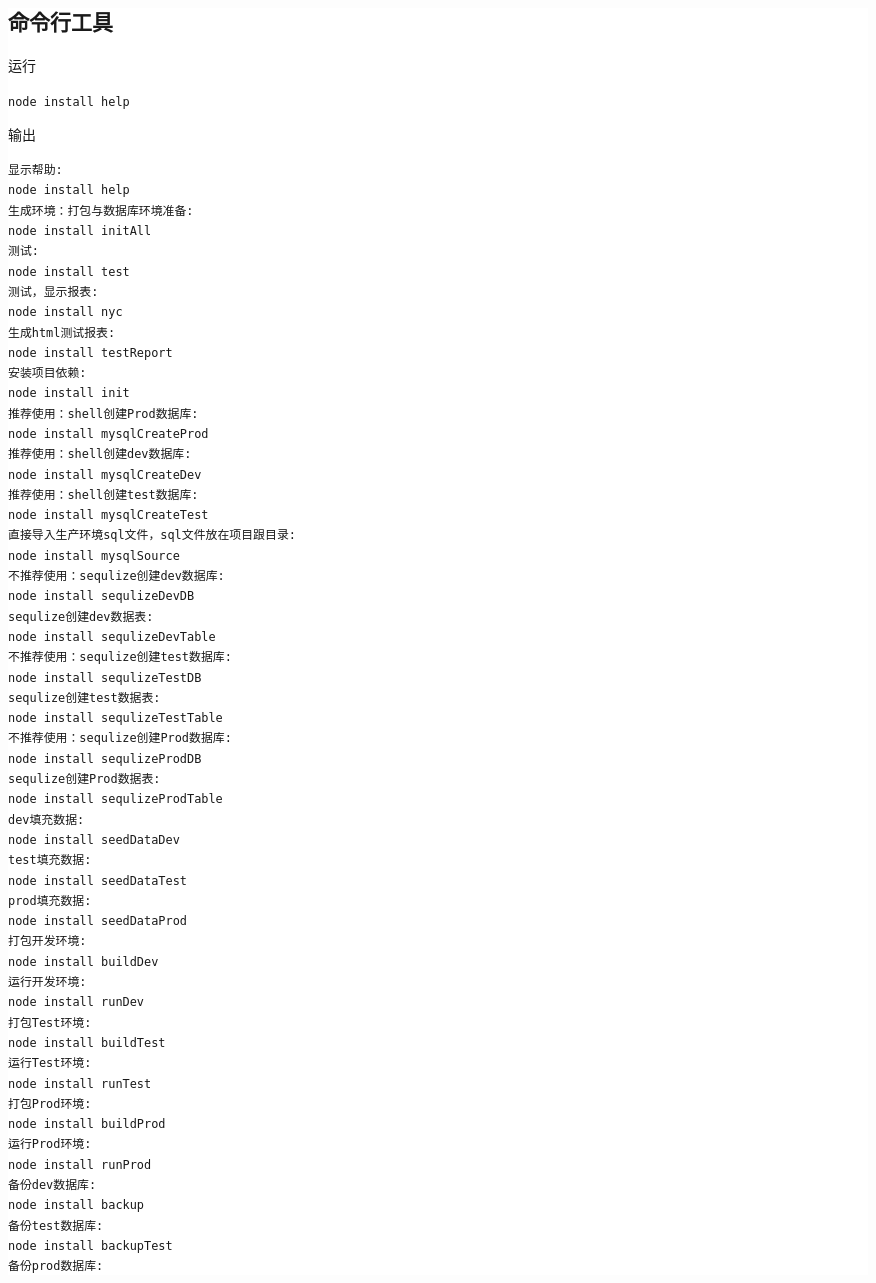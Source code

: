 ## 命令行工具
运行

```
node install help
```
输出
```
显示帮助:
node install help
生成环境：打包与数据库环境准备:
node install initAll
测试:
node install test
测试，显示报表:
node install nyc
生成html测试报表:
node install testReport
安装项目依赖:
node install init
推荐使用：shell创建Prod数据库:
node install mysqlCreateProd
推荐使用：shell创建dev数据库:
node install mysqlCreateDev
推荐使用：shell创建test数据库:
node install mysqlCreateTest
直接导入生产环境sql文件，sql文件放在项目跟目录:
node install mysqlSource
不推荐使用：sequlize创建dev数据库:
node install sequlizeDevDB
sequlize创建dev数据表:
node install sequlizeDevTable
不推荐使用：sequlize创建test数据库:
node install sequlizeTestDB
sequlize创建test数据表:
node install sequlizeTestTable
不推荐使用：sequlize创建Prod数据库:
node install sequlizeProdDB
sequlize创建Prod数据表:
node install sequlizeProdTable
dev填充数据:
node install seedDataDev
test填充数据:
node install seedDataTest
prod填充数据:
node install seedDataProd
打包开发环境:
node install buildDev
运行开发环境:
node install runDev
打包Test环境:
node install buildTest
运行Test环境:
node install runTest
打包Prod环境:
node install buildProd
运行Prod环境:
node install runProd
备份dev数据库:
node install backup
备份test数据库:
node install backupTest
备份prod数据库:
```